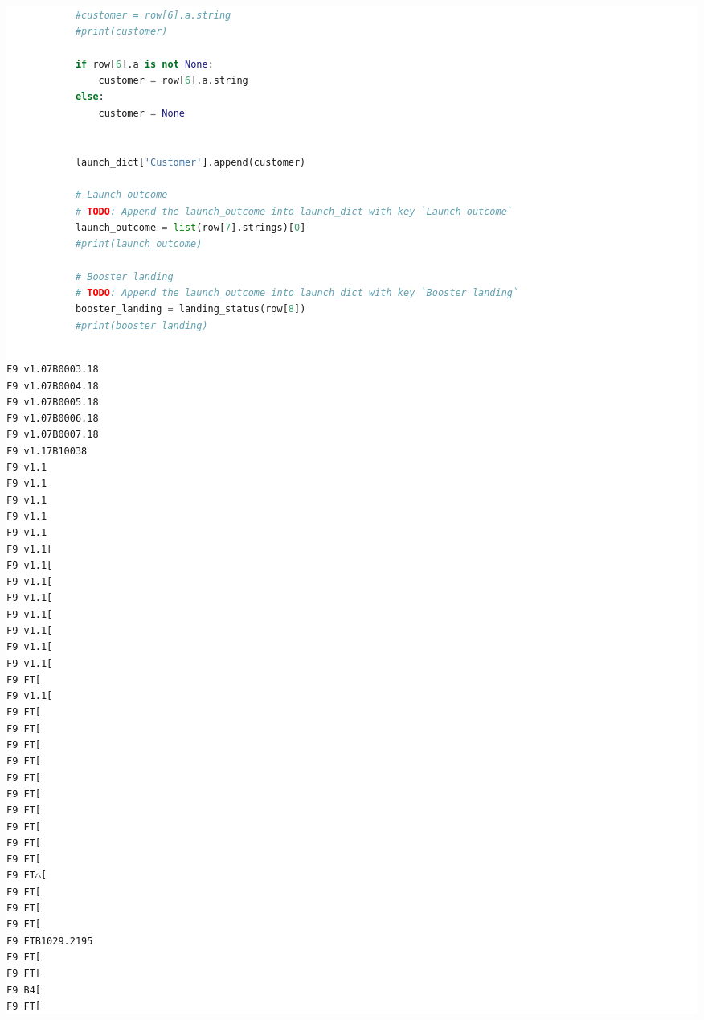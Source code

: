 ```python
            #customer = row[6].a.string
            #print(customer)
            
            if row[6].a is not None:
                customer = row[6].a.string 
            else:
                customer = None 


            launch_dict['Customer'].append(customer)
            
            # Launch outcome
            # TODO: Append the launch_outcome into launch_dict with key `Launch outcome`
            launch_outcome = list(row[7].strings)[0]
            #print(launch_outcome)
            
            # Booster landing
            # TODO: Append the launch_outcome into launch_dict with key `Booster landing`
            booster_landing = landing_status(row[8])
            #print(booster_landing)
            
```

    F9 v1.07B0003.18
    F9 v1.07B0004.18
    F9 v1.07B0005.18
    F9 v1.07B0006.18
    F9 v1.07B0007.18
    F9 v1.17B10038
    F9 v1.1
    F9 v1.1
    F9 v1.1
    F9 v1.1
    F9 v1.1
    F9 v1.1[
    F9 v1.1[
    F9 v1.1[
    F9 v1.1[
    F9 v1.1[
    F9 v1.1[
    F9 v1.1[
    F9 v1.1[
    F9 FT[
    F9 v1.1[
    F9 FT[
    F9 FT[
    F9 FT[
    F9 FT[
    F9 FT[
    F9 FT[
    F9 FT[
    F9 FT[
    F9 FT[
    F9 FT[
    F9 FT♺[
    F9 FT[
    F9 FT[
    F9 FT[
    F9 FTB1029.2195
    F9 FT[
    F9 FT[
    F9 B4[
    F9 FT[